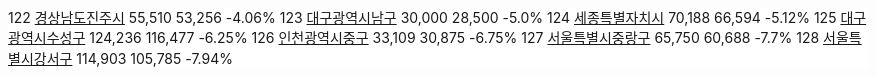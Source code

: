   <tr class="item">
    <td>122</td>
    <td><a href="/apt/경상남도진주시">경상남도진주시</a></td>
    <td>55,510</td>
    <td>53,256</td>
    <td>-4.06%</td>
  </tr>

  <tr class="item">
    <td>123</td>
    <td><a href="/apt/대구광역시남구">대구광역시남구</a></td>
    <td>30,000</td>
    <td>28,500</td>
    <td>-5.0%</td>
  </tr>

  <tr class="item">
    <td>124</td>
    <td><a href="/apt/세종특별자치시">세종특별자치시</a></td>
    <td>70,188</td>
    <td>66,594</td>
    <td>-5.12%</td>
  </tr>

  <tr class="item">
    <td>125</td>
    <td><a href="/apt/대구광역시수성구">대구광역시수성구</a></td>
    <td>124,236</td>
    <td>116,477</td>
    <td>-6.25%</td>
  </tr>

  <tr class="item">
    <td>126</td>
    <td><a href="/apt/인천광역시중구">인천광역시중구</a></td>
    <td>33,109</td>
    <td>30,875</td>
    <td>-6.75%</td>
  </tr>

  <tr class="item">
    <td>127</td>
    <td><a href="/apt/서울특별시중랑구">서울특별시중랑구</a></td>
    <td>65,750</td>
    <td>60,688</td>
    <td>-7.7%</td>
  </tr>

  <tr class="item">
    <td>128</td>
    <td><a href="/apt/서울특별시강서구">서울특별시강서구</a></td>
    <td>114,903</td>
    <td>105,785</td>
    <td>-7.94%</td>
  </tr>
